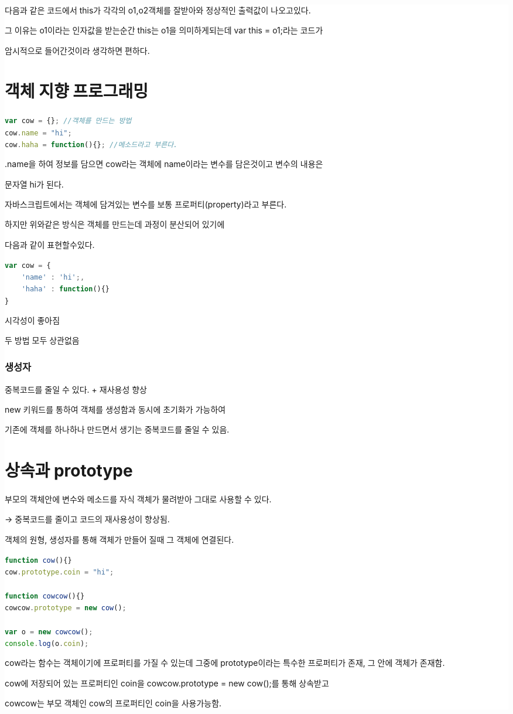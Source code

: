 다음과 같은 코드에서 this가 각각의 o1,o2객체를 잘받아와 정상적인 출력값이 나오고있다.

그 이유는 o1이라는 인자값을 받는순간 this는 o1을 의미하게되는데 var this = o1;라는 코드가

암시적으로 들어간것이라 생각하면 편하다.

# 객체 지향 프로그래밍

```jsx
var cow = {}; //객체를 만드는 방법
cow.name = "hi";
cow.haha = function(){}; //메소드라고 부른다.
```

.name을 하여 정보를 담으면 cow라는 객체에 name이라는 변수를 담은것이고 변수의 내용은

문자열 hi가 된다.

자바스크립트에서는 객체에 담겨있는 변수를 보통 프로퍼티(property)라고 부른다.

하지만 위와같은 방식은 객체를 만드는데 과정이 분산되어 있기에

다음과 같이 표현할수있다.

```jsx
var cow = {
    'name' : 'hi';,
    'haha' : function(){}
}
```

시각성이 좋아짐

두 방법 모두 상관없음

### 생성자

중복코드를 줄일 수 있다. + 재사용성 향상

new 키워드를 통하여 객체를 생성함과 동시에 초기화가 가능하여

기존에 객체를 하나하나 만드면서 생기는 중복코드를 줄일 수 있음.

# 상속과 prototype

부모의 객체안에 변수와 메소드를 자식 객체가 물려받아 그대로 사용할 수 있다.

→ 중복코드를 줄이고 코드의 재사용성이 향상됨.

객체의 원형, 생성자를 통해 객체가 만들어 질때 그 객체에 연결된다.

```jsx
function cow(){}
cow.prototype.coin = "hi";

function cowcow(){}
cowcow.prototype = new cow();

var o = new cowcow();
console.log(o.coin);
```

cow라는 함수는 객체이기에 프로퍼티를 가질 수 있는데 그중에 prototype이라는 특수한 프로퍼티가 존재, 그 안에 객체가 존재함.

cow에 저장되어 있는 프로퍼티인 coin을 cowcow.prototype = new cow();를 통해 상속받고

cowcow는 부모 객체인 cow의 프로퍼티인 coin을 사용가능함.